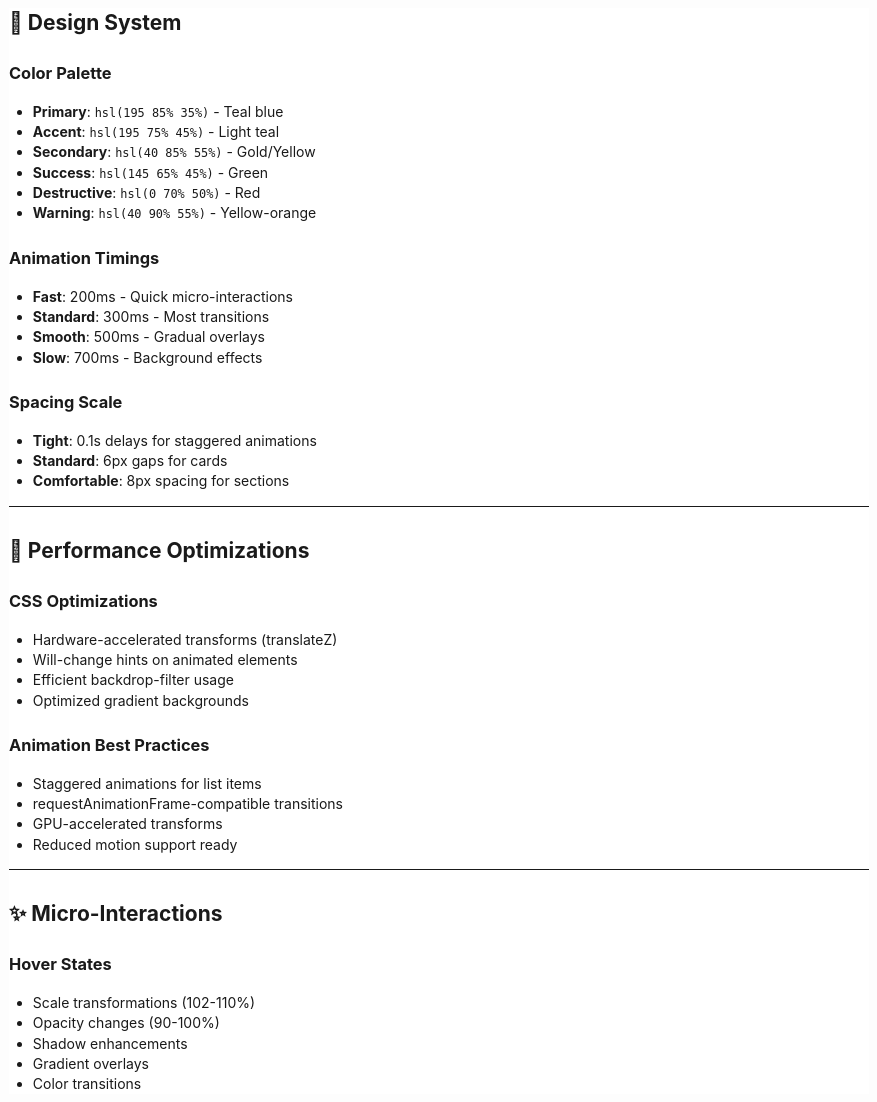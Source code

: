 
## 🎨 Design System

### Color Palette
- **Primary**: `hsl(195 85% 35%)` - Teal blue
- **Accent**: `hsl(195 75% 45%)` - Light teal
- **Secondary**: `hsl(40 85% 55%)` - Gold/Yellow
- **Success**: `hsl(145 65% 45%)` - Green
- **Destructive**: `hsl(0 70% 50%)` - Red
- **Warning**: `hsl(40 90% 55%)` - Yellow-orange

### Animation Timings
- **Fast**: 200ms - Quick micro-interactions
- **Standard**: 300ms - Most transitions
- **Smooth**: 500ms - Gradual overlays
- **Slow**: 700ms - Background effects

### Spacing Scale
- **Tight**: 0.1s delays for staggered animations
- **Standard**: 6px gaps for cards
- **Comfortable**: 8px spacing for sections

---

## 🚀 Performance Optimizations

### CSS Optimizations
- Hardware-accelerated transforms (translateZ)
- Will-change hints on animated elements
- Efficient backdrop-filter usage
- Optimized gradient backgrounds

### Animation Best Practices
- Staggered animations for list items
- requestAnimationFrame-compatible transitions
- GPU-accelerated transforms
- Reduced motion support ready

---

## ✨ Micro-Interactions

### Hover States
- Scale transformations (102-110%)
- Opacity changes (90-100%)
- Shadow enhancements
- Gradient overlays
- Color transitions
